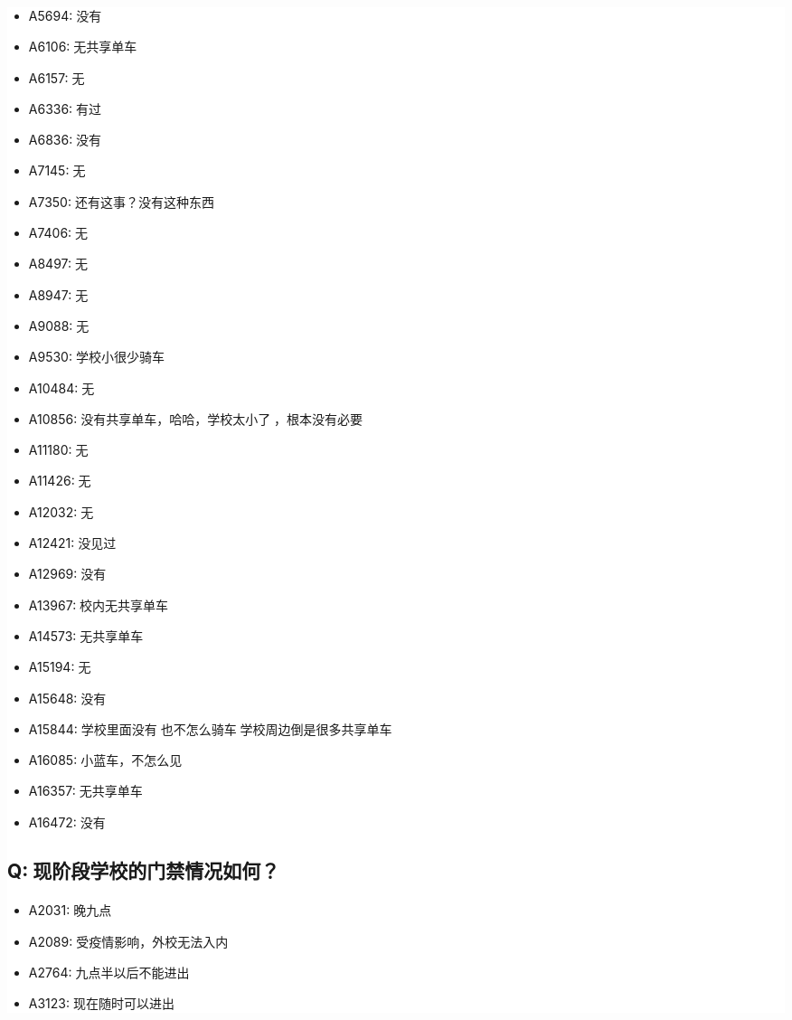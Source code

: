 - A5694: 没有

- A6106: 无共享单车

- A6157: 无

- A6336: 有过

- A6836: 没有

- A7145: 无

- A7350: 还有这事？没有这种东西

- A7406: 无

- A8497: 无

- A8947: 无

- A9088: 无

- A9530: 学校小很少骑车

- A10484: 无

- A10856: 没有共享单车，哈哈，学校太小了 ，根本没有必要

- A11180: 无

- A11426: 无

- A12032: 无

- A12421: 没见过

- A12969: 没有

- A13967: 校内无共享单车

- A14573: 无共享单车

- A15194: 无

- A15648: 没有

- A15844: 学校里面没有 也不怎么骑车 学校周边倒是很多共享单车

- A16085: 小蓝车，不怎么见

- A16357: 无共享单车

- A16472: 没有

## Q: 现阶段学校的门禁情况如何？

- A2031: 晚九点

- A2089: 受疫情影响，外校无法入内

- A2764: 九点半以后不能进出

- A3123: 现在随时可以进出
